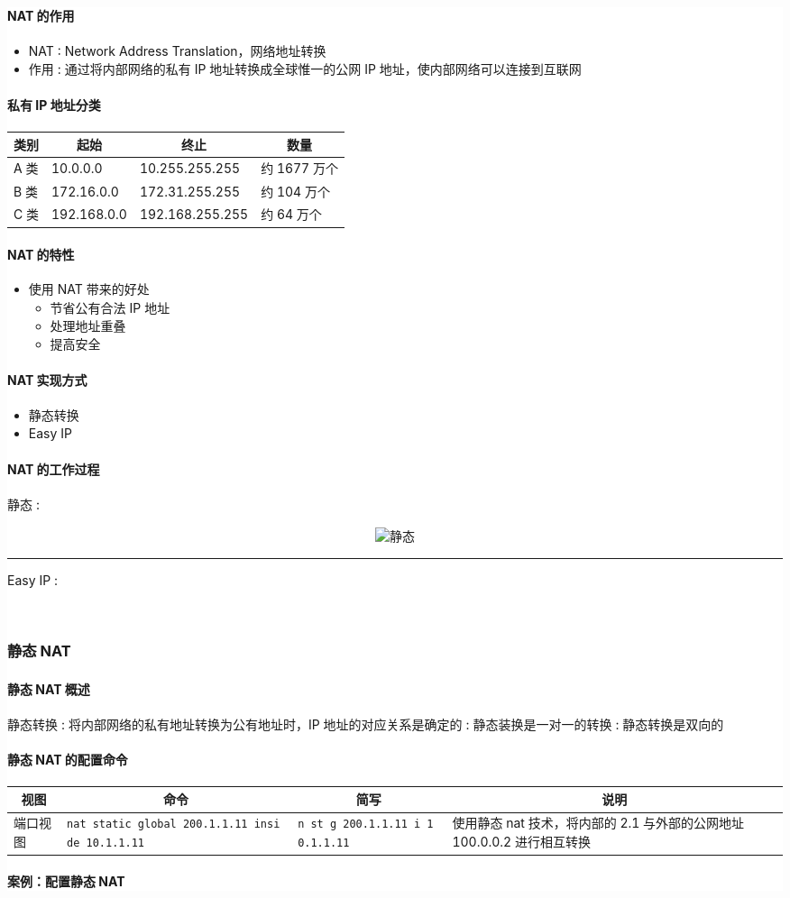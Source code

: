 #### NAT 的作用

- NAT
  : Network Address Translation，网络地址转换
- 作用
  : 通过将内部网络的私有 IP 地址转换成全球惟一的公网 IP 地址，使内部网络可以连接到互联网

#### 私有 IP 地址分类

类别 | 起始 | 终止 | 数量
-- | -- | -- | --
A 类 | 10.0.0.0 | 10.255.255.255 | 约 1677 万个
B 类 | 172.16.0.0 | 172.31.255.255 | 约 104 万个
C 类 | 192.168.0.0 | 192.168.255.255 | 约 64 万个

#### NAT 的特性

- 使用 NAT 带来的好处
  - 节省公有合法 IP 地址
  - 处理地址重叠
  - 提高安全

#### NAT 实现方式

- 静态转换
- Easy IP

#### NAT 的工作过程

静态
: <div align=center> <img alt="静态" title="" src=https://kkkkzzzzyy.oss-cn-beijing.aliyuncs.com/云计算/NAT静态.png width=100%/> </div>

---

Easy IP
: <div align=center> <img alt="" title="" src=https://kkkkzzzzyy.oss-cn-beijing.aliyuncs.com/云计算/NAT%20Easy%20IP.png width=100%/> </div>

### 静态 NAT

#### 静态 NAT 概述

静态转换
: 将内部网络的私有地址转换为公有地址时，IP 地址的对应关系是确定的
: 静态装换是一对一的转换
: 静态转换是双向的

#### 静态 NAT 的配置命令

视图 | 命令 | 简写 | 说明
-- | -- | -- | --
端口视图 | `nat static global 200.1.1.11 inside 10.1.1.11` | `n st g 200.1.1.11 i 10.1.1.11` | 使用静态 nat 技术，将内部的 2.1 与外部的公网地址 100.0.0.2 进行相互转换

#### 案例：配置静态 NAT
